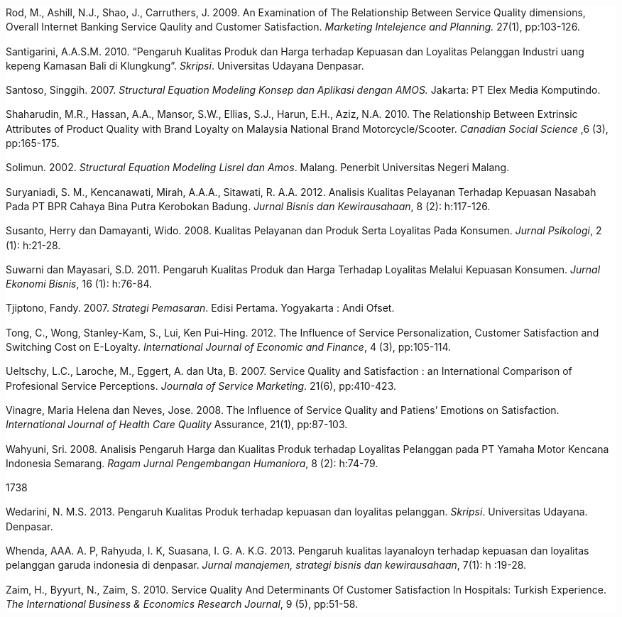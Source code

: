 <p><span class="font7">Rod, M., Ashill, N.J., Shao, J., Carruthers, J. 2009. An Examination of The Relationship Between Service Quality dimensions, Overall Internet Banking Service Qaulity and Customer Satisfaction. </span><span class="font7" style="font-style:italic;">Marketing Intelejence and Planning.</span><span class="font7"> 27(1), pp:103-126.</span></p>
<p><span class="font7">Santigarini, A.A.S.M. 2010. “Pengaruh Kualitas Produk dan Harga terhadap Kepuasan dan Loyalitas Pelanggan Industri uang kepeng Kamasan Bali di Klungkung”. </span><span class="font7" style="font-style:italic;">Skripsi</span><span class="font7">. Universitas Udayana Denpasar.</span></p>
<p><span class="font7">Santoso, Singgih. 2007. </span><span class="font7" style="font-style:italic;">Structural Equation Modeling Konsep dan Aplikasi dengan AMOS. </span><span class="font7">Jakarta: PT Elex Media Komputindo.</span></p>
<p><span class="font7">Shaharudin, M.R., Hassan, A.A., Mansor, S.W., Ellias, S.J., Harun, E.H., Aziz, N.A. 2010. The Relationship Between Extrinsic Attributes of Product Quality with Brand Loyalty on Malaysia National Brand Motorcycle/Scooter. </span><span class="font7" style="font-style:italic;">Canadian Social Science</span><span class="font7"> ,6 (3), pp:165-175.</span></p>
<p><span class="font7">Solimun. 2002. </span><span class="font7" style="font-style:italic;">Structural Equation Modeling Lisrel dan Amos</span><span class="font7">. Malang. Penerbit Universitas Negeri Malang.</span></p>
<p><span class="font7">Suryaniadi, S. M., Kencanawati, Mirah, A.A.A., Sitawati, R. A.A. 2012. Analisis Kualitas Pelayanan Terhadap Kepuasan Nasabah Pada PT BPR Cahaya Bina Putra Kerobokan Badung. </span><span class="font7" style="font-style:italic;">Jurnal Bisnis dan Kewirausahaan</span><span class="font7">, 8 (2): h:117-126.</span></p>
<p><span class="font7">Susanto, Herry dan Damayanti, Wido. 2008. Kualitas Pelayanan dan Produk Serta Loyalitas Pada Konsumen. </span><span class="font7" style="font-style:italic;">Jurnal Psikologi</span><span class="font7">, 2 (1): h:21-28.</span></p>
<p><span class="font7">Suwarni dan Mayasari, S.D. 2011. Pengaruh Kualitas Produk dan Harga Terhadap Loyalitas Melalui Kepuasan Konsumen. </span><span class="font7" style="font-style:italic;">Jurnal Ekonomi Bisnis</span><span class="font7">, 16 (1): h:76-84.</span></p>
<p><span class="font7">Tjiptono, Fandy. 2007. </span><span class="font7" style="font-style:italic;">Strategi Pemasaran</span><span class="font7">. Edisi Pertama. Yogyakarta : Andi Ofset.</span></p>
<p><span class="font7">Tong, C., Wong, Stanley-Kam, S., Lui, Ken Pui-Hing. 2012. The Influence of Service Personalization, Customer Satisfaction and Switching Cost on E-Loyalty. </span><span class="font7" style="font-style:italic;">International Journal of Economic and Finance</span><span class="font7">, 4 (3), pp:105-114.</span></p>
<p><span class="font7">Ueltschy, L.C., Laroche, M., Eggert, A. dan Uta, B. 2007. Service Quality and Satisfaction : an International Comparison of Profesional Service Perceptions. </span><span class="font7" style="font-style:italic;">Journala of Service Marketing</span><span class="font7">. 21(6), pp:410-423.</span></p>
<p><span class="font7">Vinagre, Maria Helena dan Neves, Jose. 2008. The Influence of Service Quality and Patiens’ Emotions on Satisfaction. </span><span class="font7" style="font-style:italic;">International Journal of Health Care Quality</span><span class="font7"> Assurance, 21(1), pp:87-103.</span></p>
<p><span class="font7">Wahyuni, Sri. 2008. Analisis Pengaruh Harga dan Kualitas Produk terhadap Loyalitas Pelanggan pada PT Yamaha Motor Kencana Indonesia Semarang. </span><span class="font7" style="font-style:italic;">Ragam Jurnal Pengembangan Humaniora</span><span class="font7">, 8 (2): h:74-79.</span></p>
<p><span class="font7">1738</span></p>
<p><span class="font7">Wedarini, N. M.S. 2013. Pengaruh Kualitas Produk terhadap kepuasan dan loyalitas pelanggan. </span><span class="font7" style="font-style:italic;">Skripsi</span><span class="font7">. Universitas Udayana. Denpasar.</span></p>
<p><span class="font7">Whenda, AAA. A. P, Rahyuda, I. K, Suasana, I. G. A. K.G. 2013. Pengaruh kualitas layanaloyn terhadap kepuasan dan loyalitas pelanggan garuda indonesia di denpasar. </span><span class="font7" style="font-style:italic;">Jurnal manajemen, strategi bisnis dan kewirausahaan</span><span class="font7">, 7(1): h :19-28.</span></p>
<p><span class="font7">Zaim, H., Byyurt, N., Zaim, S. 2010. Service Quality And Determinants Of Customer Satisfaction In Hospitals: Turkish Experience. </span><span class="font7" style="font-style:italic;">The International Business &amp;&nbsp;Economics Research Journal</span><span class="font7">, 9 (5), pp:51-58.</span></p>